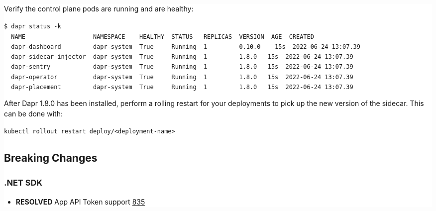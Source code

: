 Verify the control plane pods are running and are healthy:

```
$ dapr status -k
  NAME                   NAMESPACE    HEALTHY  STATUS   REPLICAS  VERSION  AGE  CREATED
  dapr-dashboard         dapr-system  True     Running  1         0.10.0    15s  2022-06-24 13:07.39
  dapr-sidecar-injector  dapr-system  True     Running  1         1.8.0   15s  2022-06-24 13:07.39
  dapr-sentry            dapr-system  True     Running  1         1.8.0   15s  2022-06-24 13:07.39
  dapr-operator          dapr-system  True     Running  1         1.8.0   15s  2022-06-24 13:07.39
  dapr-placement         dapr-system  True     Running  1         1.8.0   15s  2022-06-24 13:07.39
```

After Dapr 1.8.0 has been installed, perform a rolling restart for your deployments to pick up the new version of the sidecar.
This can be done with:

```
kubectl rollout restart deploy/<deployment-name>
```

## Breaking Changes

### .NET SDK
- **RESOLVED** App API Token support [835](https://github.com/dapr/dotnet-sdk/issues/835)

